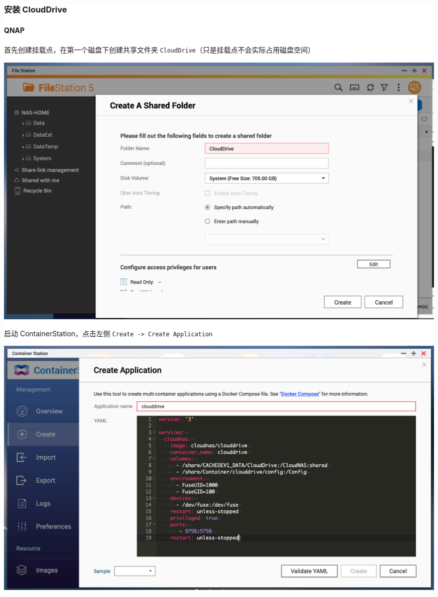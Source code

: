 ### 安装 CloudDrive
#### QNAP
首先创建挂载点，在第一个磁盘下创建共享文件夹 `CloudDrive`（只是挂载点不会实际占用磁盘空间）

![Create Sharefolder](/upload/2021/sharefolder.png)

启动 ContainerStation，点击左侧 `Create -> Create Application`

![Create docker application](/upload/2021/docker-compose.png)
